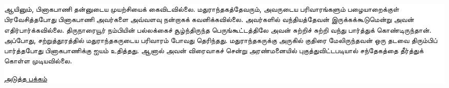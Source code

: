 ஆயினும், பினாகபாணி தன்னுடைய முயற்சியைக் கைவிடவில்லை. மதுராந்தகத்தேவரும், அவருடைய பரிவாரங்களும் பழையாறைக்குள் பிரவேசித்தபோது பினாகபாணி அவர்களை அவ்வளவு நன்றாகக் கவனிக்கவில்லை. அவர்களில் வந்தியத்தேவன் இருக்கக்கூடுமென்று அவன் எதிர்பார்க்கவில்லை. திருநாரையூர் நம்பியின் பல்லக்கைச் சூழ்ந்திருந்த பெருங்கூட்டத்திலே அவன் சுற்றிச் சுற்றி வந்து பார்த்துக் கொண்டிருந்தான். அப்போது, சற்றுத்தூரத்தில் மதுராந்தகருடைய பரிவாரம் போவது தெரிந்தது. மதுராந்தகருக்கு அருகில் குதிரை மேலிருந்தவன் ஒரு தடவை திரும்பிப் பார்த்தபோது பினாகபாணிக்கு ஐயம் உதித்தது. ஆனால் அவன் விரைவாகச் சென்று அரண்மனையில் புகுத்துவிட்டபடியால் சந்தேகத்தை தீர்த்துக் கொள்ள முடியவில்லை.

[அடுத்த பக்கம்](ponniyin_selvan_138)
